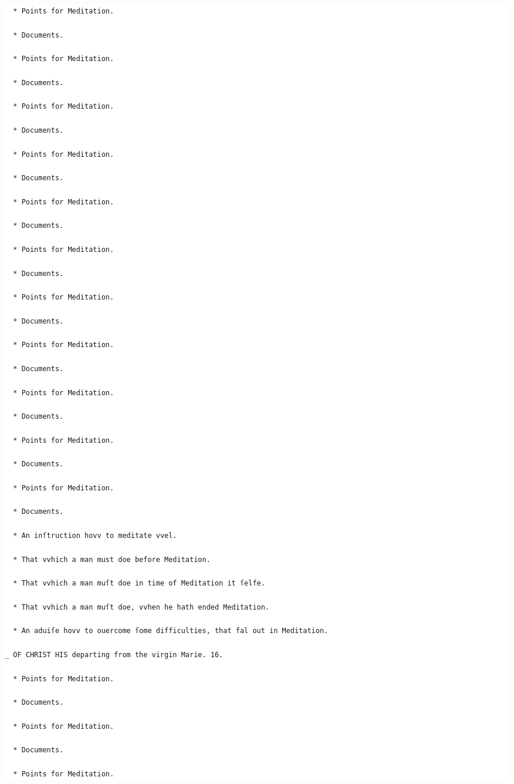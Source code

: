       * Points for Meditation.

      * Documents.

      * Points for Meditation.

      * Documents.

      * Points for Meditation.

      * Documents.

      * Points for Meditation.

      * Documents.

      * Points for Meditation.

      * Documents.

      * Points for Meditation.

      * Documents.

      * Points for Meditation.

      * Documents.

      * Points for Meditation.

      * Documents.

      * Points for Meditation.

      * Documents.

      * Points for Meditation.

      * Documents.

      * Points for Meditation.

      * Documents.

      * An inſtruction hovv to meditate vvel.

      * That vvhich a man must doe before Meditation.

      * That vvhich a man muſt doe in time of Meditation it ſelfe.

      * That vvhich a man muſt doe, vvhen he hath ended Meditation.

      * An aduiſe hovv to ouercome ſome difficulties, that fal out in Meditation.

    _ OF CHRIST HIS departing from the virgin Marie. 16.

      * Points for Meditation.

      * Documents.

      * Points for Meditation.

      * Documents.

      * Points for Meditation.
